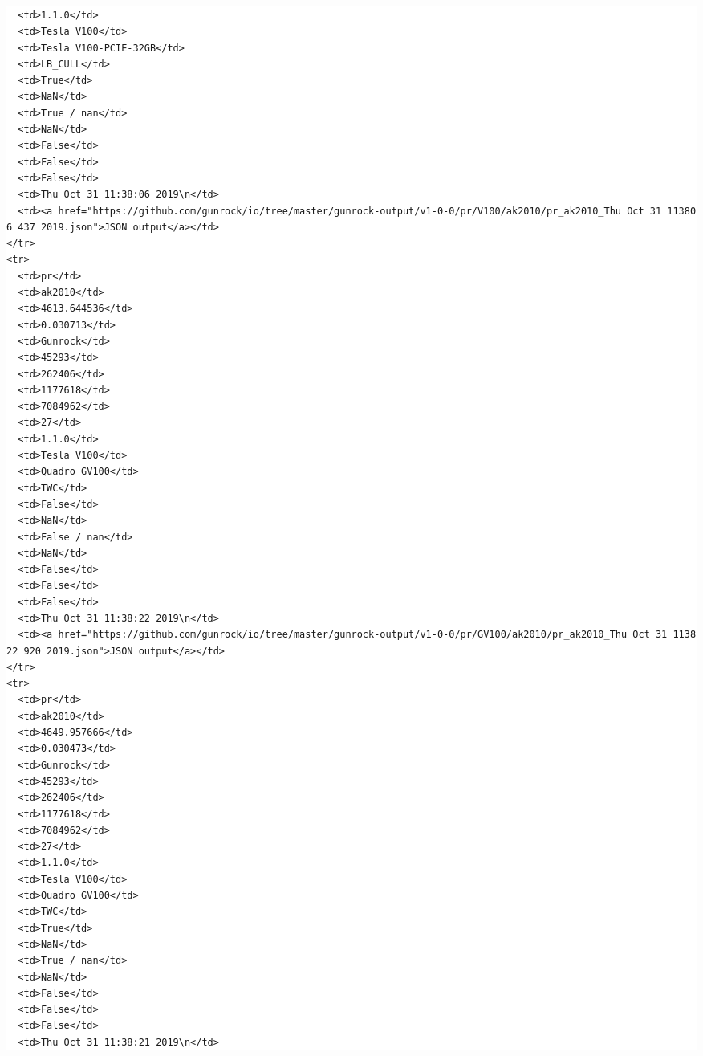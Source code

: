       <td>1.1.0</td>
      <td>Tesla V100</td>
      <td>Tesla V100-PCIE-32GB</td>
      <td>LB_CULL</td>
      <td>True</td>
      <td>NaN</td>
      <td>True / nan</td>
      <td>NaN</td>
      <td>False</td>
      <td>False</td>
      <td>False</td>
      <td>Thu Oct 31 11:38:06 2019\n</td>
      <td><a href="https://github.com/gunrock/io/tree/master/gunrock-output/v1-0-0/pr/V100/ak2010/pr_ak2010_Thu Oct 31 113806 437 2019.json">JSON output</a></td>
    </tr>
    <tr>
      <td>pr</td>
      <td>ak2010</td>
      <td>4613.644536</td>
      <td>0.030713</td>
      <td>Gunrock</td>
      <td>45293</td>
      <td>262406</td>
      <td>1177618</td>
      <td>7084962</td>
      <td>27</td>
      <td>1.1.0</td>
      <td>Tesla V100</td>
      <td>Quadro GV100</td>
      <td>TWC</td>
      <td>False</td>
      <td>NaN</td>
      <td>False / nan</td>
      <td>NaN</td>
      <td>False</td>
      <td>False</td>
      <td>False</td>
      <td>Thu Oct 31 11:38:22 2019\n</td>
      <td><a href="https://github.com/gunrock/io/tree/master/gunrock-output/v1-0-0/pr/GV100/ak2010/pr_ak2010_Thu Oct 31 113822 920 2019.json">JSON output</a></td>
    </tr>
    <tr>
      <td>pr</td>
      <td>ak2010</td>
      <td>4649.957666</td>
      <td>0.030473</td>
      <td>Gunrock</td>
      <td>45293</td>
      <td>262406</td>
      <td>1177618</td>
      <td>7084962</td>
      <td>27</td>
      <td>1.1.0</td>
      <td>Tesla V100</td>
      <td>Quadro GV100</td>
      <td>TWC</td>
      <td>True</td>
      <td>NaN</td>
      <td>True / nan</td>
      <td>NaN</td>
      <td>False</td>
      <td>False</td>
      <td>False</td>
      <td>Thu Oct 31 11:38:21 2019\n</td>